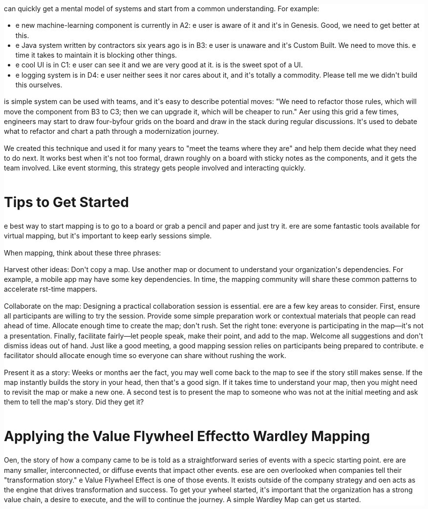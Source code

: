 can quickly get a mental model of systems and start from a common understanding. For example:

- e new machine-learning component is currently in A2: e user is aware of it and it's in Genesis. Good, we need to get better at this.
- e Java system written by contractors six years ago is in B3: e user is unaware and it's Custom Built. We need to move this. e time it takes to maintain it is blocking other things.
- e cool UI is in C1: e user can see it and we are very good at it. is is the sweet spot of a UI.
- e logging system is in D4: e user neither sees it nor cares about it, and it's totally a commodity. Please tell me we didn't build this ourselves.

<span id="page-91-0"></span>is simple system can be used with teams, and it's easy to describe potential moves: "We need to refactor those rules, which will move the component from B3 to C3; then we can upgrade it, which will be cheaper to run." Aer using this grid a few times, engineers may start to draw four-byfour grids on the board and draw in the stack during regular discussions. It's used to debate what to refactor and chart a path through a modernization journey.

We created this technique and used it for many years to "meet the teams where they are" and help them decide what they need to do next. It works best when it's not too formal, drawn roughly on a board with sticky notes as the components, and it gets the team involved. Like event storming, this strategy gets people involved and interacting quickly.

# Tips to Get Started

e best way to start mapping is to go to a board or grab a pencil and paper and just try it. ere are some fantastic tools available for virtual mapping, but it's important to keep early sessions simple.

When mapping, think about these three phrases:

<span id="page-92-0"></span>Harvest other ideas: Don't copy a map. Use another map or document to understand your organization's dependencies. For example, a mobile app may have some key dependencies. In time, the mapping community will share these common patterns to accelerate rst-time mappers.

Collaborate on the map: Designing a practical collaboration session is essential. ere are a few key areas to consider. First, ensure all participants are willing to try the session. Provide some simple preparation work or contextual materials that people can read ahead of time. Allocate enough time to create the map; don't rush. Set the right tone: everyone is participating in the map—it's not a presentation. Finally, facilitate fairly—let people speak, make their point, and add to the map. Welcome all suggestions and don't dismiss ideas out of hand. Just like a good meeting, a good mapping session relies on participants being prepared to contribute. e facilitator should allocate enough time so everyone can share without rushing the work.

Present it as a story: Weeks or months aer the fact, you may well come back to the map to see if the story still makes sense. If the map instantly builds the story in your head, then that's a good sign. If it takes time to understand your map, then you might need to revisit the map or make a new one. A second test is to present the map to someone who was not at the initial meeting and ask them to tell the map's story. Did they get it?

# Applying the Value Flywheel Effectto Wardley Mapping

Oen, the story of how a company came to be is told as a straightforward series of events with a specic starting point. ere are many smaller, interconnected, or diffuse events that impact other events. ese are oen overlooked when companies tell their "transformation story." e Value Flywheel Effect is one of those events. It exists outside of the company strategy and oen acts as the engine that drives transformation and success. To get your ywheel started, it's important that the organization has a strong value chain, a desire to execute, and the will to continue the journey. A simple Wardley Map can get us started.
